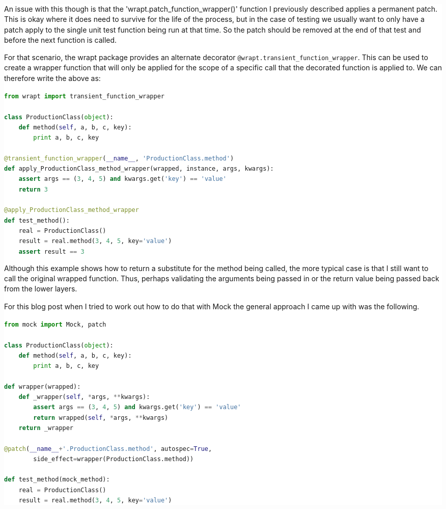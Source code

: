 An issue with this though is that the 'wrapt.patch_function_wrapper()'
function I previously described applies a permanent patch. This is okay
where it does need to survive for the life of the process, but in the
case of testing we usually want to only have a patch apply to the single
unit test function being run at that time. So the patch should be
removed at the end of that test and before the next function is called.

For that scenario, the wrapt package provides an alternate decorator
`@wrapt.transient_function_wrapper`. This can be used to create a wrapper
function that will only be applied for the scope of a specific call that
the decorated function is applied to. We can therefore write the above as:

```python
from wrapt import transient_function_wrapper

class ProductionClass(object):
    def method(self, a, b, c, key):
        print a, b, c, key

@transient_function_wrapper(__name__, 'ProductionClass.method')
def apply_ProductionClass_method_wrapper(wrapped, instance, args, kwargs):
    assert args == (3, 4, 5) and kwargs.get('key') == 'value'
    return 3

@apply_ProductionClass_method_wrapper
def test_method():
    real = ProductionClass()
    result = real.method(3, 4, 5, key='value')
    assert result == 3
```

Although this example shows how to return a substitute for the method being
called, the more typical case is that I still want to call the original
wrapped function. Thus, perhaps validating the arguments being passed in or
the return value being passed back from the lower layers.

For this blog post when I tried to work out how to do that with Mock the
general approach I came up with was the following.

```python
from mock import Mock, patch

class ProductionClass(object):
    def method(self, a, b, c, key):
        print a, b, c, key

def wrapper(wrapped):
    def _wrapper(self, *args, **kwargs):
        assert args == (3, 4, 5) and kwargs.get('key') == 'value'
        return wrapped(self, *args, **kwargs)
    return _wrapper

@patch(__name__+'.ProductionClass.method', autospec=True,
        side_effect=wrapper(ProductionClass.method))

def test_method(mock_method):
    real = ProductionClass()
    result = real.method(3, 4, 5, key='value')
```

